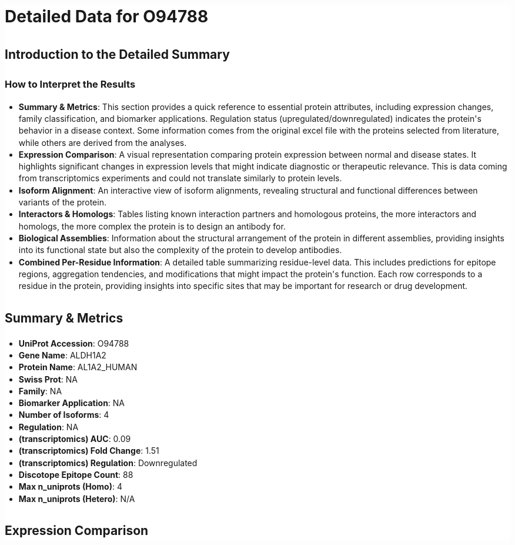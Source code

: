 # Detailed Data for O94788


## Introduction to the Detailed Summary

### How to Interpret the Results

- **Summary & Metrics**: This section provides a quick reference to essential protein attributes, including expression changes, family classification, and biomarker applications. Regulation status (upregulated/downregulated) indicates the protein's behavior in a disease context. Some information comes from the original excel file with the proteins selected from literature, while others are derived from the analyses.
- **Expression Comparison**: A visual representation comparing protein expression between normal and disease states. It highlights significant changes in expression levels that might indicate diagnostic or therapeutic relevance. This is data coming from transcriptomics experiments and could not translate similarly to protein levels.
- **Isoform Alignment**: An interactive view of isoform alignments, revealing structural and functional differences between variants of the protein.
- **Interactors & Homologs**: Tables listing known interaction partners and homologous proteins, the more interactors and homologs, the more complex the protein is to design an antibody for.
- **Biological Assemblies**: Information about the structural arrangement of the protein in different assemblies, providing insights into its functional state but also the complexity of the protein to develop antibodies.
- **Combined Per-Residue Information**: A detailed table summarizing residue-level data. This includes predictions for epitope regions, aggregation tendencies, and modifications that might impact the protein's function. Each row corresponds to a residue in the protein, providing insights into specific sites that may be important for research or drug development.
## Summary & Metrics

- **UniProt Accession**: O94788
- **Gene Name**: ALDH1A2
- **Protein Name**: AL1A2_HUMAN
- **Swiss Prot**: NA
- **Family**: NA
- **Biomarker Application**: NA
- **Number of Isoforms**: 4
- **Regulation**: NA
- **(transcriptomics) AUC**: 0.09
- **(transcriptomics) Fold Change**: 1.51
- **(transcriptomics) Regulation**: Downregulated
- **Discotope Epitope Count**: 88
- **Max n_uniprots (Homo)**: 4
- **Max n_uniprots (Hetero)**: N/A


## Expression Comparison
